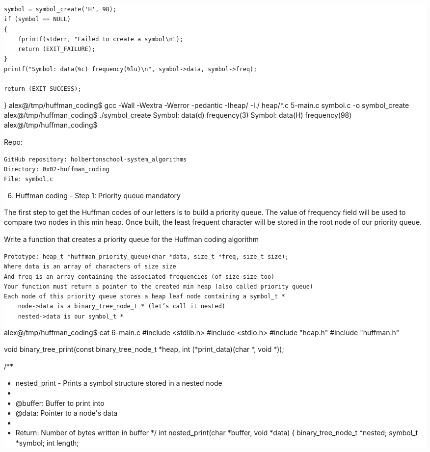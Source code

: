     symbol = symbol_create('H', 98);
    if (symbol == NULL)
    {
        fprintf(stderr, "Failed to create a symbol\n");
        return (EXIT_FAILURE);
    }
    printf("Symbol: data(%c) frequency(%lu)\n", symbol->data, symbol->freq);

    return (EXIT_SUCCESS);
}
alex@/tmp/huffman_coding$ gcc -Wall -Wextra -Werror -pedantic -Iheap/ -I./ heap/*.c 5-main.c symbol.c -o symbol_create
alex@/tmp/huffman_coding$ ./symbol_create
Symbol: data(d) frequency(3)
Symbol: data(H) frequency(98)
alex@/tmp/huffman_coding$

Repo:

    GitHub repository: holbertonschool-system_algorithms
    Directory: 0x02-huffman_coding
    File: symbol.c


6. Huffman coding - Step 1: Priority queue mandatory

The first step to get the Huffman codes of our letters is to build a priority queue. The value of frequency field will be used to compare two nodes in this min heap. Once built, the least frequent character will be stored in the root node of our priority queue.

Write a function that creates a priority queue for the Huffman coding algorithm

    Prototype: heap_t *huffman_priority_queue(char *data, size_t *freq, size_t size);
    Where data is an array of characters of size size
    And freq is an array containing the associated frequencies (of size size too)
    Your function must return a pointer to the created min heap (also called priority queue)
    Each node of this priority queue stores a heap leaf node containing a symbol_t *
        node->data is a binary_tree_node_t * (let’s call it nested)
        nested->data is our symbol_t *

alex@/tmp/huffman_coding$ cat 6-main.c
#include <stdlib.h>
#include <stdio.h>
#include "heap.h"
#include "huffman.h"

void binary_tree_print(const binary_tree_node_t *heap, int (*print_data)(char *, void *));

/**
 * nested_print - Prints a symbol structure stored in a nested node
 *
 * @buffer: Buffer to print into
 * @data: Pointer to a node's data
 *
 * Return: Number of bytes written in buffer
 */
int nested_print(char *buffer, void *data)
{
    binary_tree_node_t *nested;
    symbol_t *symbol;
    int length;
